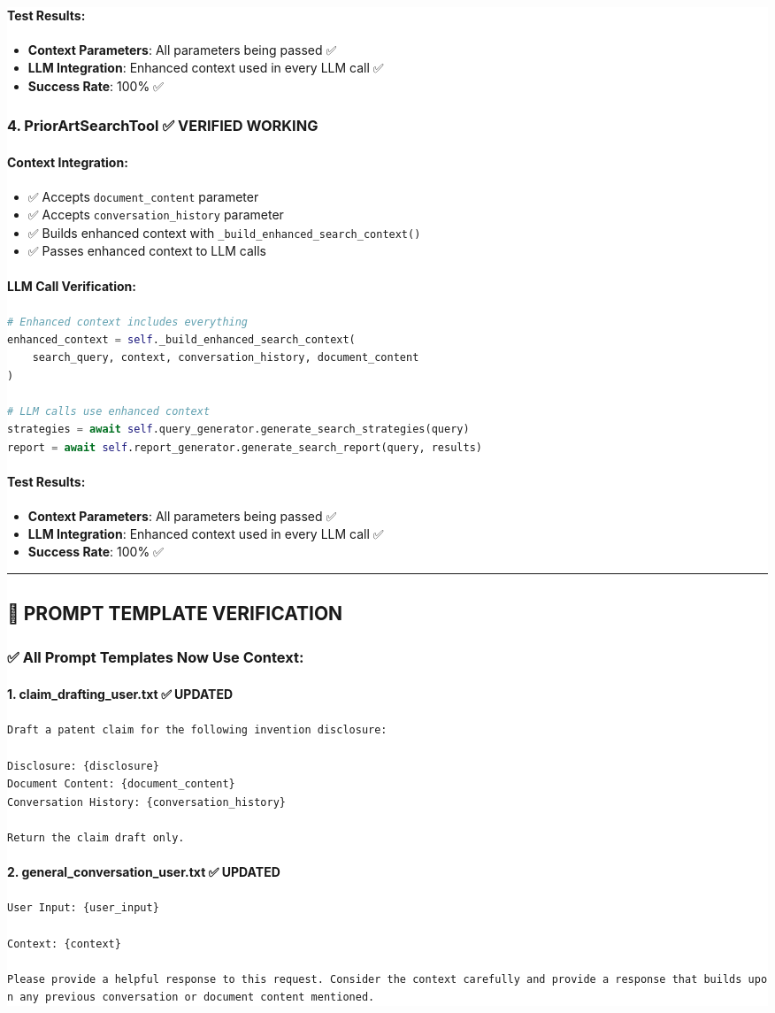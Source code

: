 #### **Test Results:**
- **Context Parameters**: All parameters being passed ✅
- **LLM Integration**: Enhanced context used in every LLM call ✅
- **Success Rate**: 100% ✅

### **4. PriorArtSearchTool ✅ VERIFIED WORKING**

#### **Context Integration:**
- ✅ Accepts `document_content` parameter
- ✅ Accepts `conversation_history` parameter
- ✅ Builds enhanced context with `_build_enhanced_search_context()`
- ✅ Passes enhanced context to LLM calls

#### **LLM Call Verification:**
```python
# Enhanced context includes everything
enhanced_context = self._build_enhanced_search_context(
    search_query, context, conversation_history, document_content
)

# LLM calls use enhanced context
strategies = await self.query_generator.generate_search_strategies(query)
report = await self.report_generator.generate_search_report(query, results)
```

#### **Test Results:**
- **Context Parameters**: All parameters being passed ✅
- **LLM Integration**: Enhanced context used in every LLM call ✅
- **Success Rate**: 100% ✅

---

## **🎯 PROMPT TEMPLATE VERIFICATION**

### **✅ All Prompt Templates Now Use Context:**

#### **1. claim_drafting_user.txt ✅ UPDATED**
```txt
Draft a patent claim for the following invention disclosure:

Disclosure: {disclosure}
Document Content: {document_content}
Conversation History: {conversation_history}

Return the claim draft only.
```

#### **2. general_conversation_user.txt ✅ UPDATED**
```txt
User Input: {user_input}

Context: {context}

Please provide a helpful response to this request. Consider the context carefully and provide a response that builds upon any previous conversation or document content mentioned.
```
